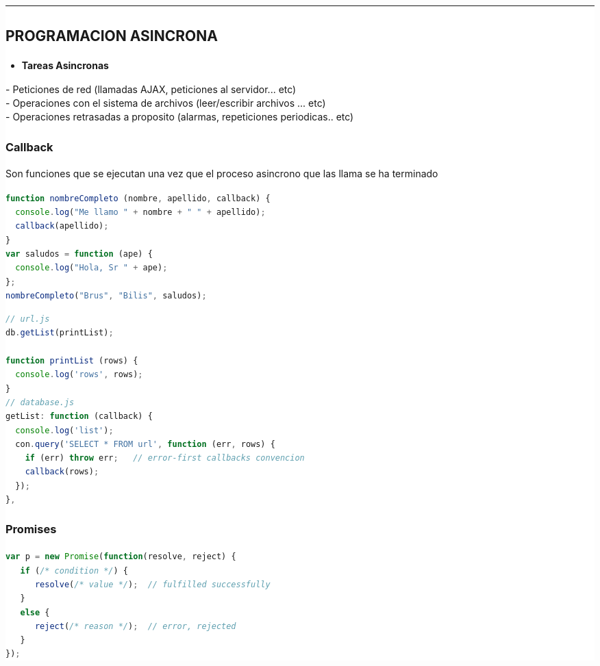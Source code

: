 
---

## PROGRAMACION ASINCRONA

* **Tareas Asincronas**

\- Peticiones de red (llamadas AJAX, peticiones al servidor... etc)  
\- Operaciones con el sistema de archivos (leer/escribir archivos ... etc)  
\- Operaciones retrasadas a proposito (alarmas, repeticiones periodicas.. etc)  

### Callback

Son funciones que se ejecutan una vez que el proceso asincrono que las llama se ha terminado

```javascript
function nombreCompleto (nombre, apellido, callback) {
  console.log("Me llamo " + nombre + " " + apellido);
  callback(apellido);
}
var saludos = function (ape) {
  console.log("Hola, Sr " + ape);
};
nombreCompleto("Brus", "Bilis", saludos);
```

```javascript
// url.js
db.getList(printList);

function printList (rows) {
  console.log('rows', rows);
}
// database.js
getList: function (callback) {
  console.log('list');
  con.query('SELECT * FROM url', function (err, rows) {
    if (err) throw err;   // error-first callbacks convencion
    callback(rows);
  });
},
```

### Promises

```javascript
var p = new Promise(function(resolve, reject) {  
   if (/* condition */) {
      resolve(/* value */);  // fulfilled successfully
   }
   else {
      reject(/* reason */);  // error, rejected
   }
});
```
